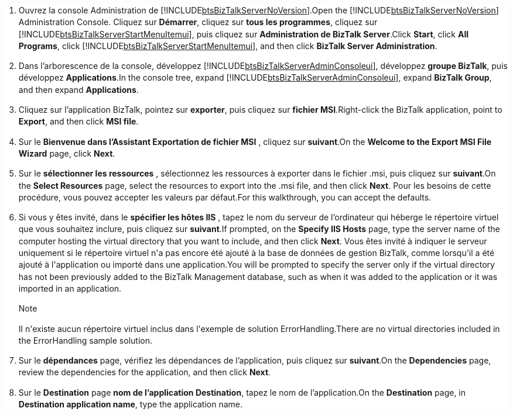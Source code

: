 1.  <span data-ttu-id="6ff8d-333">Ouvrez la console Administration de [!INCLUDE[btsBizTalkServerNoVersion](../includes/btsbiztalkservernoversion-md.md)].</span><span class="sxs-lookup"><span data-stu-id="6ff8d-333">Open the [!INCLUDE[btsBizTalkServerNoVersion](../includes/btsbiztalkservernoversion-md.md)] Administration Console.</span></span> <span data-ttu-id="6ff8d-334">Cliquez sur **Démarrer**, cliquez sur **tous les programmes**, cliquez sur [!INCLUDE[btsBizTalkServerStartMenuItemui](../includes/btsbiztalkserverstartmenuitemui-md.md)], puis cliquez sur **Administration de BizTalk Server**.</span><span class="sxs-lookup"><span data-stu-id="6ff8d-334">Click **Start**, click **All Programs**, click [!INCLUDE[btsBizTalkServerStartMenuItemui](../includes/btsbiztalkserverstartmenuitemui-md.md)], and then click **BizTalk Server Administration**.</span></span>  
  
2.  <span data-ttu-id="6ff8d-335">Dans l’arborescence de la console, développez [!INCLUDE[btsBizTalkServerAdminConsoleui](../includes/btsbiztalkserveradminconsoleui-md.md)], développez **groupe BizTalk**, puis développez **Applications**.</span><span class="sxs-lookup"><span data-stu-id="6ff8d-335">In the console tree, expand [!INCLUDE[btsBizTalkServerAdminConsoleui](../includes/btsbiztalkserveradminconsoleui-md.md)], expand **BizTalk Group**, and then expand **Applications**.</span></span>  
  
3.  <span data-ttu-id="6ff8d-336">Cliquez sur l’application BizTalk, pointez sur **exporter**, puis cliquez sur **fichier MSI**.</span><span class="sxs-lookup"><span data-stu-id="6ff8d-336">Right-click the BizTalk application, point to **Export**, and then click **MSI file**.</span></span>  
  
4.  <span data-ttu-id="6ff8d-337">Sur le **Bienvenue dans l’Assistant Exportation de fichier MSI** , cliquez sur **suivant**.</span><span class="sxs-lookup"><span data-stu-id="6ff8d-337">On the **Welcome to the Export MSI File Wizard** page, click **Next**.</span></span>  
  
5.  <span data-ttu-id="6ff8d-338">Sur le **sélectionner les ressources** , sélectionnez les ressources à exporter dans le fichier .msi, puis cliquez sur **suivant**.</span><span class="sxs-lookup"><span data-stu-id="6ff8d-338">On the **Select Resources** page, select the resources to export into the .msi file, and then click **Next**.</span></span> <span data-ttu-id="6ff8d-339">Pour les besoins de cette procédure, vous pouvez accepter les valeurs par défaut.</span><span class="sxs-lookup"><span data-stu-id="6ff8d-339">For this walkthrough, you can accept the defaults.</span></span>  
  
6.  <span data-ttu-id="6ff8d-340">Si vous y êtes invité, dans le **spécifier les hôtes IIS** , tapez le nom du serveur de l’ordinateur qui héberge le répertoire virtuel que vous souhaitez inclure, puis cliquez sur **suivant**.</span><span class="sxs-lookup"><span data-stu-id="6ff8d-340">If prompted, on the **Specify IIS Hosts** page, type the server name of the computer hosting the virtual directory that you want to include, and then click **Next**.</span></span> <span data-ttu-id="6ff8d-341">Vous êtes invité à indiquer le serveur uniquement si le répertoire virtuel n'a pas encore été ajouté à la base de données de gestion BizTalk, comme lorsqu'il a été ajouté à l'application ou importé dans une application.</span><span class="sxs-lookup"><span data-stu-id="6ff8d-341">You will be prompted to specify the server only if the virtual directory has not been previously added to the BizTalk Management database, such as when it was added to the application or it was imported in an application.</span></span>  
  
    > [!NOTE]
    >  <span data-ttu-id="6ff8d-342">Il n'existe aucun répertoire virtuel inclus dans l'exemple de solution ErrorHandling.</span><span class="sxs-lookup"><span data-stu-id="6ff8d-342">There are no virtual directories included in the ErrorHandling sample solution.</span></span>  
  
7.  <span data-ttu-id="6ff8d-343">Sur le **dépendances** page, vérifiez les dépendances de l’application, puis cliquez sur **suivant**.</span><span class="sxs-lookup"><span data-stu-id="6ff8d-343">On the **Dependencies** page, review the dependencies for the application, and then click **Next**.</span></span>  
  
8.  <span data-ttu-id="6ff8d-344">Sur le **Destination** page **nom de l’application Destination**, tapez le nom de l’application.</span><span class="sxs-lookup"><span data-stu-id="6ff8d-344">On the **Destination** page, in **Destination application name**, type the application name.</span></span>  
  